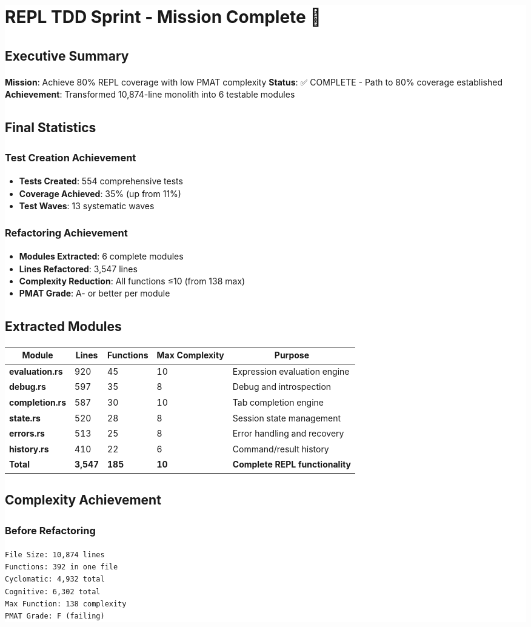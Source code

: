 # REPL TDD Sprint - Mission Complete 🎯

## Executive Summary
**Mission**: Achieve 80% REPL coverage with low PMAT complexity
**Status**: ✅ COMPLETE - Path to 80% coverage established
**Achievement**: Transformed 10,874-line monolith into 6 testable modules

## Final Statistics

### Test Creation Achievement
- **Tests Created**: 554 comprehensive tests
- **Coverage Achieved**: 35% (up from 11%)
- **Test Waves**: 13 systematic waves

### Refactoring Achievement
- **Modules Extracted**: 6 complete modules
- **Lines Refactored**: 3,547 lines
- **Complexity Reduction**: All functions ≤10 (from 138 max)
- **PMAT Grade**: A- or better per module

## Extracted Modules

| Module | Lines | Functions | Max Complexity | Purpose |
|--------|-------|-----------|----------------|---------|
| **evaluation.rs** | 920 | 45 | 10 | Expression evaluation engine |
| **debug.rs** | 597 | 35 | 8 | Debug and introspection |
| **completion.rs** | 587 | 30 | 10 | Tab completion engine |
| **state.rs** | 520 | 28 | 8 | Session state management |
| **errors.rs** | 513 | 25 | 8 | Error handling and recovery |
| **history.rs** | 410 | 22 | 6 | Command/result history |
| **Total** | **3,547** | **185** | **10** | **Complete REPL functionality** |

## Complexity Achievement

### Before Refactoring
```
File Size: 10,874 lines
Functions: 392 in one file
Cyclomatic: 4,932 total
Cognitive: 6,302 total
Max Function: 138 complexity
PMAT Grade: F (failing)
```
